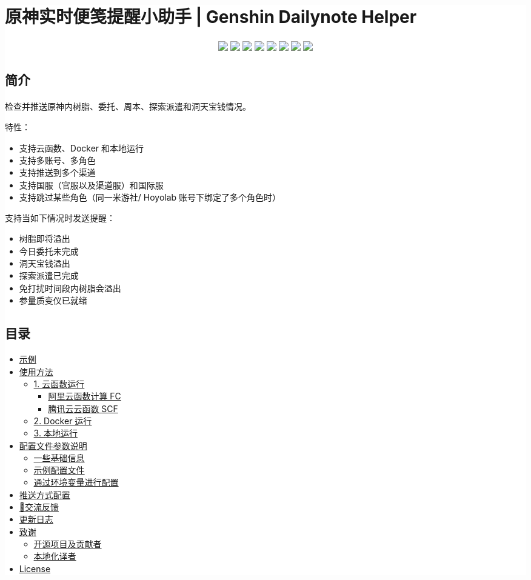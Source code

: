 # 原神实时便笺提醒小助手 | Genshin Dailynote Helper

<div align="center">

[![](https://img.shields.io/badge/Author-Xm798-blueviolet?style=flat-square)](https://github.com/Xm798/)
[![](https://img.shields.io/badge/Github-blue?style=flat-square&logo=Github&logoColor=181717&labelColor=eeeeee&color=181717)](https://github.com/Xm798/Genshin-Dailynote-Helper)
[![](https://img.shields.io/badge/Gitee-blue?style=flat-square&logo=Gitee&logoColor=C71D23&labelColor=eeeeee&color=C71D23)](https://gitee.com/Xm798/Genshin-Dailynote-Helper)
[![](https://img.shields.io/badge/Python-3.6%2B-blue?style=flat-square&color=3776AB)](https://github.com/Xm798/)
[![](https://img.shields.io/github/license/Xm798/Genshin-Dailynote-Helper?style=flat-square)](https://github.com/Xm798/Genshin-Dailynote-Helper/blob/master/LICENSE)
[![](https://img.shields.io/github/contributors/Xm798/Genshin-Dailynote-Helper?style=flat-square)](https://github.com/Xm798/Genshin-Dailynote-Helper/graphs/contributors)
[![](https://img.shields.io/docker/pulls/xm798/genshin-dailynote-helper?style=flat-square)](https://hub.docker.com/r/xm798/genshin-dailynote-helper)
[![](https://img.shields.io/github/v/release/xm798/Genshin-Dailynote-Helper?color=success&style=flat-square)](https://github.com/Xm798/Genshin-Dailynote-Helper/releases)

</div>

## 简介

检查并推送原神内树脂、委托、周本、探索派遣和洞天宝钱情况。

特性：

- 支持云函数、Docker 和本地运行
- 支持多账号、多角色
- 支持推送到多个渠道
- 支持国服（官服以及渠道服）和国际服
- 支持跳过某些角色（同一米游社/ Hoyolab 账号下绑定了多个角色时）

支持当如下情况时发送提醒：

- 树脂即将溢出
- 今日委托未完成
- 洞天宝钱溢出
- 探索派遣已完成
- 免打扰时间段内树脂会溢出
- 参量质变仪已就绪

## 目录

- [示例](#示例)
- [使用方法](#使用方法)
  - [1. 云函数运行](#1-云函数运行)
    - [阿里云函数计算 FC](#阿里云函数计算-fc)
    - [腾讯云云函数 SCF](#腾讯云云函数-scf)
  - [2. Docker 运行](#2-docker-运行)
  - [3. 本地运行](#3-本地运行)
- [配置文件参数说明](#配置文件参数说明)
  - [一些基础信息](#一些基础信息)
  - [示例配置文件](#示例配置文件)
  - [通过环境变量进行配置](#通过环境变量进行配置)
- [推送方式配置](#推送方式配置)
- [💬交流反馈](#交流反馈)
- [更新日志](#更新日志)
- [致谢](#致谢)
  - [开源项目及贡献者](#开源项目及贡献者)
  - [本地化译者](#本地化译者)
- [License](#license)
